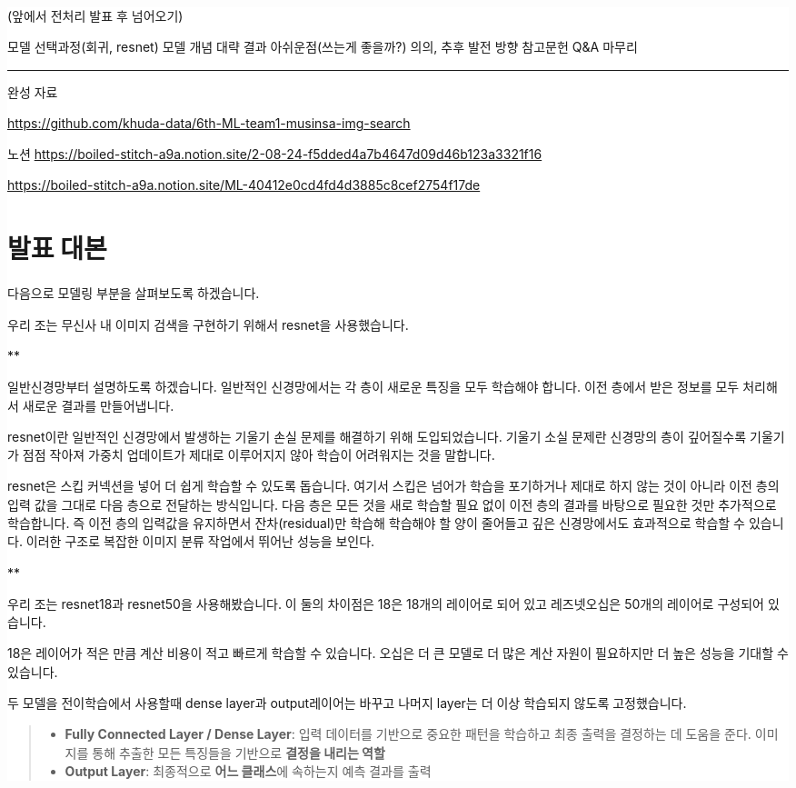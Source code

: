 (앞에서 전처리 발표 후 넘어오기)


모델 선택과정(회귀, resnet)
모델 개념 대략
결과
아쉬운점(쓰는게 좋을까?)
의의, 추후 발전 방향
참고문헌
Q&A
마무리


---
완성 자료

https://github.com/khuda-data/6th-ML-team1-musinsa-img-search


노션
https://boiled-stitch-a9a.notion.site/2-08-24-f5dded4a7b4647d09d46b123a3321f16

https://boiled-stitch-a9a.notion.site/ML-40412e0cd4fd4d3885c8cef2754f17de




# 발표 대본

다음으로 모델링 부분을 살펴보도록 하겠습니다.

우리 조는 무신사 내 이미지 검색을 구현하기 위해서 resnet을 사용했습니다.

**

일반신경망부터 설명하도록 하겠습니다. 일반적인 신경망에서는 각 층이 새로운 특징을 모두 학습해야 합니다. 이전 층에서 받은 정보를 모두 처리해서 새로운 결과를 만들어냅니다.

resnet이란 일반적인 신경망에서 발생하는 기울기 손실 문제를 해결하기 위해 도입되었습니다. 
기울기 소실 문제란 신경망의 층이 깊어질수록 기울기가 점점 작아져  가중치 업데이트가 제대로 이루어지지 않아 학습이 어려워지는 것을 말합니다. 

resnet은  스킵 커넥션을 넣어 더 쉽게 학습할 수 있도록 돕습니다.
여기서 스킵은 넘어가 학습을 포기하거나 제대로 하지 않는 것이 아니라 이전 층의 입력 값을 그대로 다음 층으로 전달하는 방식입니다. 다음 층은 모든 것을 새로 학습할 필요 없이 이전 층의 결과를 바탕으로 필요한 것만 추가적으로 학습합니다. 
즉 이전 층의 입력값을 유지하면서 잔차(residual)만 학습해 학습해야 할 양이 줄어들고 깊은 신경망에서도 효과적으로 학습할 수 있습니다. 
이러한 구조로 복잡한 이미지 분류 작업에서 뛰어난 성능을 보인다.


**

우리 조는 resnet18과 resnet50을 사용해봤습니다. 
이 둘의 차이점은 18은 18개의 레이어로 되어 있고 레즈넷오십은 50개의 레이어로 구성되어 있습니다.

18은 레이어가 적은 만큼 계산 비용이 적고 빠르게 학습할 수 있습니다. 
오십은 더 큰 모델로 더 많은 계산 자원이 필요하지만 더 높은 성능을 기대할 수 있습니다.

두 모델을 전이학습에서 사용할때 dense layer과 output레이어는 바꾸고 나머지 layer는 더 이상 학습되지 않도록 고정했습니다.


>- **Fully Connected Layer / Dense Layer**: 입력 데이터를 기반으로 중요한 패턴을 학습하고 최종 출력을 결정하는 데 도움을 준다. 이미지를 통해 추출한 모든 특징들을 기반으로 **결정을 내리는 역할**
>- **Output Layer**: 최종적으로 **어느 클래스**에 속하는지 예측 결과를 출력
